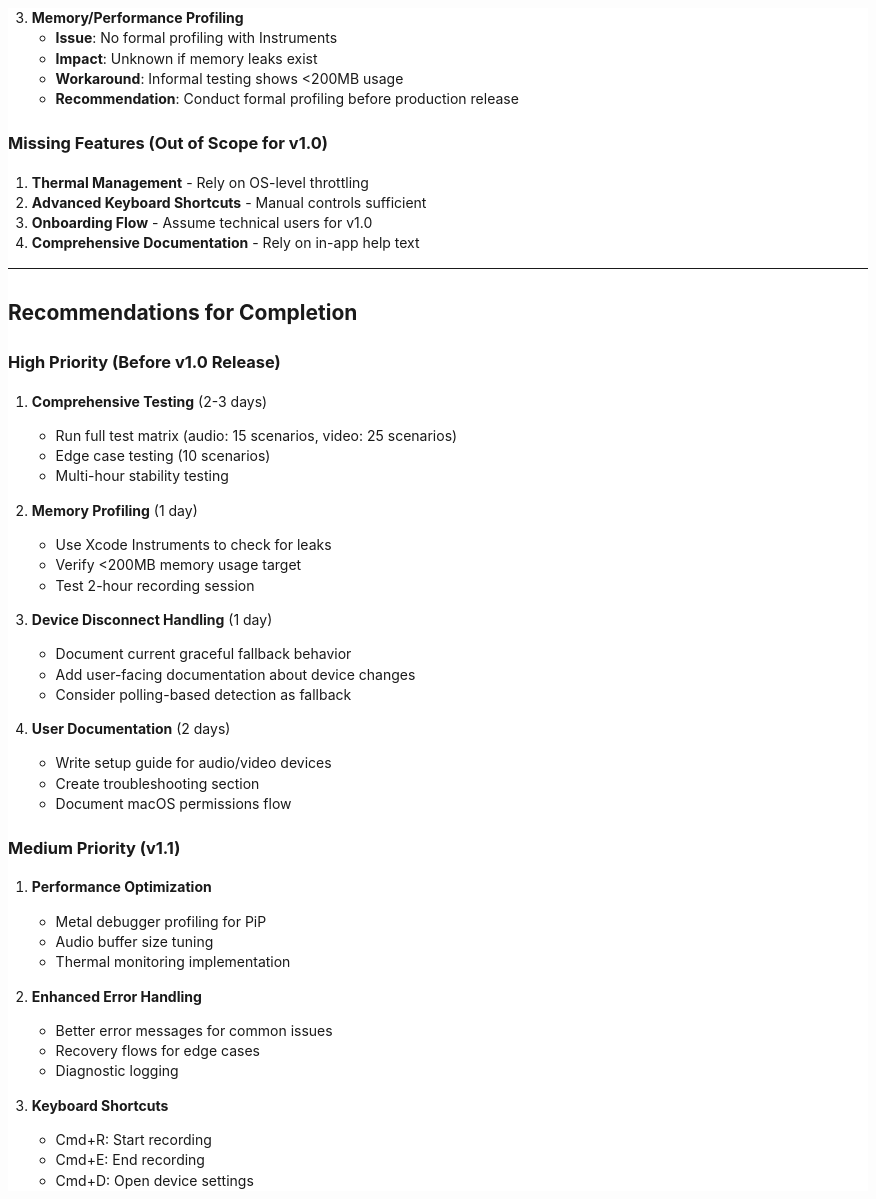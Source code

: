 3. **Memory/Performance Profiling**
   - **Issue**: No formal profiling with Instruments
   - **Impact**: Unknown if memory leaks exist
   - **Workaround**: Informal testing shows <200MB usage
   - **Recommendation**: Conduct formal profiling before production release

### Missing Features (Out of Scope for v1.0)

1. **Thermal Management** - Rely on OS-level throttling
2. **Advanced Keyboard Shortcuts** - Manual controls sufficient
3. **Onboarding Flow** - Assume technical users for v1.0
4. **Comprehensive Documentation** - Rely on in-app help text

---

## Recommendations for Completion

### High Priority (Before v1.0 Release)

1. **Comprehensive Testing** (2-3 days)
   - Run full test matrix (audio: 15 scenarios, video: 25 scenarios)
   - Edge case testing (10 scenarios)
   - Multi-hour stability testing

2. **Memory Profiling** (1 day)
   - Use Xcode Instruments to check for leaks
   - Verify <200MB memory usage target
   - Test 2-hour recording session

3. **Device Disconnect Handling** (1 day)
   - Document current graceful fallback behavior
   - Add user-facing documentation about device changes
   - Consider polling-based detection as fallback

4. **User Documentation** (2 days)
   - Write setup guide for audio/video devices
   - Create troubleshooting section
   - Document macOS permissions flow

### Medium Priority (v1.1)

1. **Performance Optimization**
   - Metal debugger profiling for PiP
   - Audio buffer size tuning
   - Thermal monitoring implementation

2. **Enhanced Error Handling**
   - Better error messages for common issues
   - Recovery flows for edge cases
   - Diagnostic logging

3. **Keyboard Shortcuts**
   - Cmd+R: Start recording
   - Cmd+E: End recording
   - Cmd+D: Open device settings
